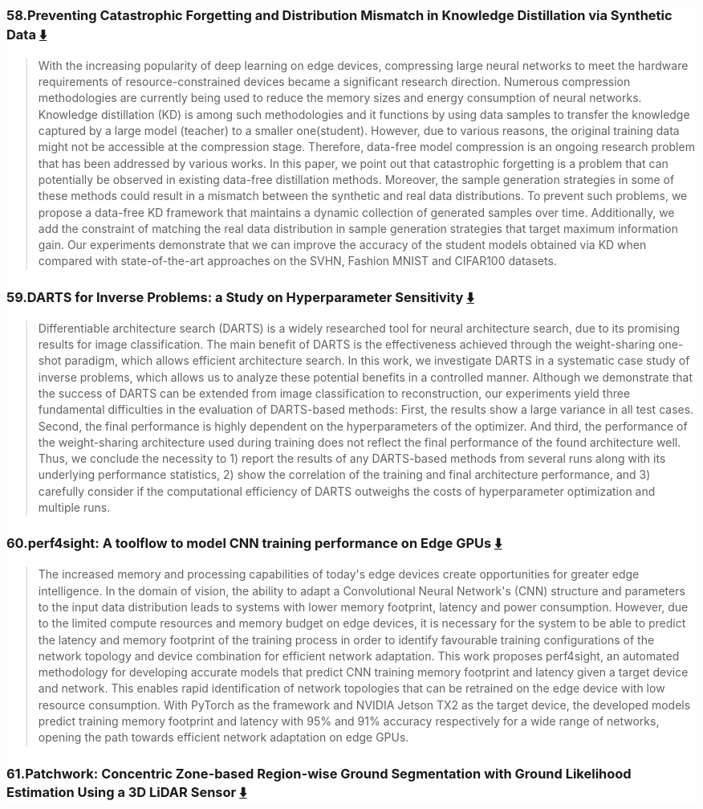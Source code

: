 ### 58.Preventing Catastrophic Forgetting and Distribution Mismatch in Knowledge Distillation via Synthetic Data  [ :arrow_down: ](https://arxiv.org/pdf/2108.05698.pdf)
>  With the increasing popularity of deep learning on edge devices, compressing large neural networks to meet the hardware requirements of resource-constrained devices became a significant research direction. Numerous compression methodologies are currently being used to reduce the memory sizes and energy consumption of neural networks. Knowledge distillation (KD) is among such methodologies and it functions by using data samples to transfer the knowledge captured by a large model (teacher) to a smaller one(student). However, due to various reasons, the original training data might not be accessible at the compression stage. Therefore, data-free model compression is an ongoing research problem that has been addressed by various works. In this paper, we point out that catastrophic forgetting is a problem that can potentially be observed in existing data-free distillation methods. Moreover, the sample generation strategies in some of these methods could result in a mismatch between the synthetic and real data distributions. To prevent such problems, we propose a data-free KD framework that maintains a dynamic collection of generated samples over time. Additionally, we add the constraint of matching the real data distribution in sample generation strategies that target maximum information gain. Our experiments demonstrate that we can improve the accuracy of the student models obtained via KD when compared with state-of-the-art approaches on the SVHN, Fashion MNIST and CIFAR100 datasets.      
### 59.DARTS for Inverse Problems: a Study on Hyperparameter Sensitivity  [ :arrow_down: ](https://arxiv.org/pdf/2108.05647.pdf)
>  Differentiable architecture search (DARTS) is a widely researched tool for neural architecture search, due to its promising results for image classification. The main benefit of DARTS is the effectiveness achieved through the weight-sharing one-shot paradigm, which allows efficient architecture search. In this work, we investigate DARTS in a systematic case study of inverse problems, which allows us to analyze these potential benefits in a controlled manner. Although we demonstrate that the success of DARTS can be extended from image classification to reconstruction, our experiments yield three fundamental difficulties in the evaluation of DARTS-based methods: First, the results show a large variance in all test cases. Second, the final performance is highly dependent on the hyperparameters of the optimizer. And third, the performance of the weight-sharing architecture used during training does not reflect the final performance of the found architecture well. Thus, we conclude the necessity to 1) report the results of any DARTS-based methods from several runs along with its underlying performance statistics, 2) show the correlation of the training and final architecture performance, and 3) carefully consider if the computational efficiency of DARTS outweighs the costs of hyperparameter optimization and multiple runs.      
### 60.perf4sight: A toolflow to model CNN training performance on Edge GPUs  [ :arrow_down: ](https://arxiv.org/pdf/2108.05580.pdf)
>  The increased memory and processing capabilities of today's edge devices create opportunities for greater edge intelligence. In the domain of vision, the ability to adapt a Convolutional Neural Network's (CNN) structure and parameters to the input data distribution leads to systems with lower memory footprint, latency and power consumption. However, due to the limited compute resources and memory budget on edge devices, it is necessary for the system to be able to predict the latency and memory footprint of the training process in order to identify favourable training configurations of the network topology and device combination for efficient network adaptation. This work proposes perf4sight, an automated methodology for developing accurate models that predict CNN training memory footprint and latency given a target device and network. This enables rapid identification of network topologies that can be retrained on the edge device with low resource consumption. With PyTorch as the framework and NVIDIA Jetson TX2 as the target device, the developed models predict training memory footprint and latency with 95% and 91% accuracy respectively for a wide range of networks, opening the path towards efficient network adaptation on edge GPUs.      
### 61.Patchwork: Concentric Zone-based Region-wise Ground Segmentation with Ground Likelihood Estimation Using a 3D LiDAR Sensor  [ :arrow_down: ](https://arxiv.org/pdf/2108.05560.pdf)